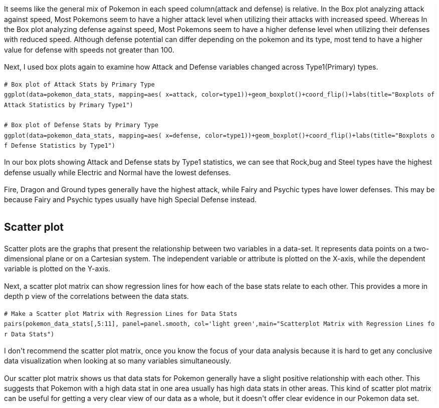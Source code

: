 ## 

It seems like the general mix of Pokemon in each speed column(attack and
defense) is relative. In the Box plot analyzing attack against speed,
Most Pokemons seem to have a higher attack level when utilizing their
attacks with increased speed. Whereas In the Box plot analyzing defense
against speed, Most Pokemons seem to have a higher defense level when
utilizing their defenses with reduced speed. Although defense potential
can differ depending on the pokemon and its type, most tend to have a
higher value for defense with speeds not greater than 100.

Next, I used box plots again to examine how Attack and Defense variables
changed across Type1(Primary) types.

``` {r}
# Box plot of Attack Stats by Primary Type
ggplot(data=pokemon_data_stats, mapping=aes( x=attack, color=type1))+geom_boxplot()+coord_flip()+labs(title="Boxplots of Attack Statistics by Primary Type1")

# Box plot of Defense Stats by Primary Type
ggplot(data=pokemon_data_stats, mapping=aes( x=defense, color=type1))+geom_boxplot()+coord_flip()+labs(title="Boxplots of Defense Statistics by Type1")
```

In our box plots showing Attack and Defense stats by Type1 statistics,
we can see that Rock,bug and Steel types have the highest defense
usually while Electric and Normal have the lowest defenses.

Fire, Dragon and Ground types generally have the highest attack, while
Fairy and Psychic types have lower defenses. This may be because Fairy
and Psychic types usually have high Special Defense instead.

## Scatter plot

Scatter plots are the graphs that present the relationship between two
variables in a data-set. It represents data points on a two-dimensional
plane or on a Cartesian system. The independent variable or attribute is
plotted on the X-axis, while the dependent variable is plotted on the
Y-axis.

Next, a scatter plot matrix can show regression lines for how each of
the base stats relate to each other. This provides a more in depth p
view of the correlations between the data stats.

``` {r}
# Make a Scatter plot Matrix with Regression Lines for Data Stats
pairs(pokemon_data_stats[,5:11], panel=panel.smooth, col='light green',main="Scatterplot Matrix with Regression Lines for Data Stats")
```

I don't recommend the scatter plot matrix, once you know the focus of
your data analysis because it is hard to get any conclusive data
visualization when looking at so many variables simultaneously.

Our scatter plot matrix shows us that data stats for Pokemon generally
have a slight positive relationship with each other. This suggests that
Pokemon with a high data stat in one area usually has high data stats in
other areas. This kind of scatter plot matrix can be useful for getting
a very clear view of our data as a whole, but it doesn't offer clear
evidence in our Pokemon data set.
